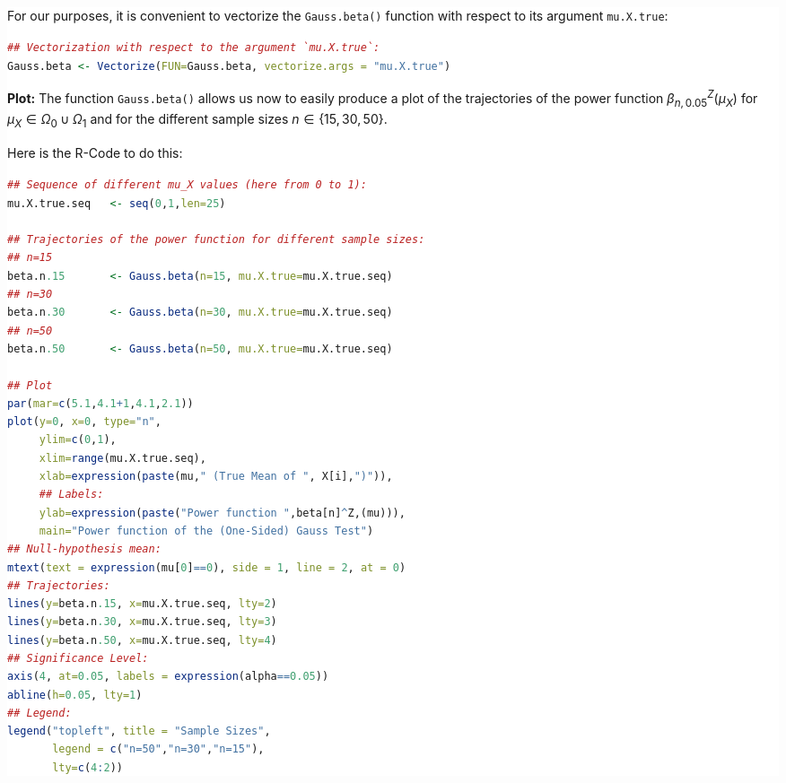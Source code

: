 For our purposes, it is convenient to vectorize the `Gauss.beta()` function with respect to its argument `mu.X.true`: 

```r
## Vectorization with respect to the argument `mu.X.true`:
Gauss.beta <- Vectorize(FUN=Gauss.beta, vectorize.args = "mu.X.true")
```


**Plot:**
The function `Gauss.beta()` allows us now to easily produce a plot of the trajectories of the power function
$\beta^{Z}_{n,0.05}(\mu_X)$ for $\mu_X\in\Omega_0\cup\Omega_1$ and for the different sample sizes $n\in\{15,30,50\}$.


Here is the R-Code to do this:

```r
## Sequence of different mu_X values (here from 0 to 1):
mu.X.true.seq   <- seq(0,1,len=25)

## Trajectories of the power function for different sample sizes:
## n=15
beta.n.15       <- Gauss.beta(n=15, mu.X.true=mu.X.true.seq)
## n=30
beta.n.30       <- Gauss.beta(n=30, mu.X.true=mu.X.true.seq)
## n=50
beta.n.50       <- Gauss.beta(n=50, mu.X.true=mu.X.true.seq)

## Plot
par(mar=c(5.1,4.1+1,4.1,2.1))
plot(y=0, x=0, type="n",
     ylim=c(0,1),
     xlim=range(mu.X.true.seq), 
     xlab=expression(paste(mu," (True Mean of ", X[i],")")), 
     ## Labels:
     ylab=expression(paste("Power function ",beta[n]^Z,(mu))), 
     main="Power function of the (One-Sided) Gauss Test")
## Null-hypothesis mean:
mtext(text = expression(mu[0]==0), side = 1, line = 2, at = 0)
## Trajectories:
lines(y=beta.n.15, x=mu.X.true.seq, lty=2)
lines(y=beta.n.30, x=mu.X.true.seq, lty=3)
lines(y=beta.n.50, x=mu.X.true.seq, lty=4)
## Significance Level:
axis(4, at=0.05, labels = expression(alpha==0.05))
abline(h=0.05, lty=1)
## Legend:
legend("topleft", title = "Sample Sizes", 
       legend = c("n=50","n=30","n=15"), 
       lty=c(4:2))
```
